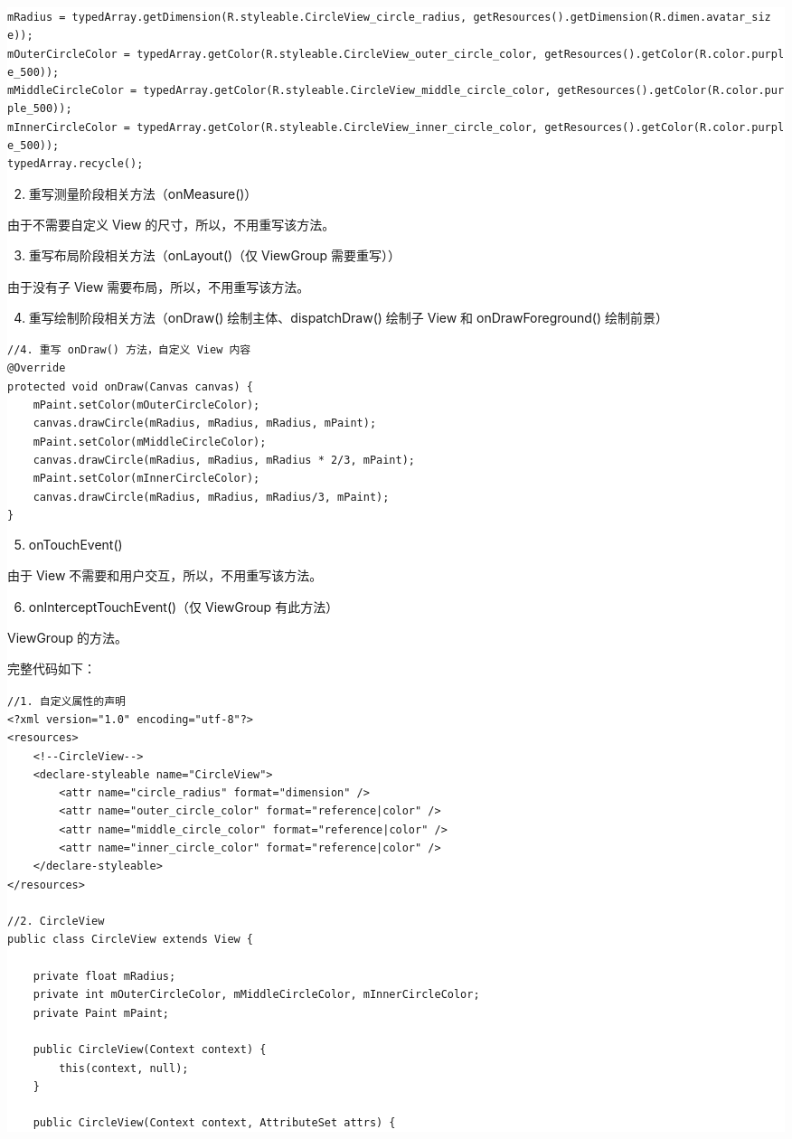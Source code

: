 ```
mRadius = typedArray.getDimension(R.styleable.CircleView_circle_radius, getResources().getDimension(R.dimen.avatar_size));
mOuterCircleColor = typedArray.getColor(R.styleable.CircleView_outer_circle_color, getResources().getColor(R.color.purple_500));
mMiddleCircleColor = typedArray.getColor(R.styleable.CircleView_middle_circle_color, getResources().getColor(R.color.purple_500));
mInnerCircleColor = typedArray.getColor(R.styleable.CircleView_inner_circle_color, getResources().getColor(R.color.purple_500));
typedArray.recycle();
```

2. 重写测量阶段相关方法（onMeasure()）  

由于不需要自定义 View 的尺寸，所以，不用重写该方法。  

3. 重写布局阶段相关方法（onLayout()（仅 ViewGroup 需要重写））  

由于没有子 View 需要布局，所以，不用重写该方法。  

4. 重写绘制阶段相关方法（onDraw() 绘制主体、dispatchDraw() 绘制子 View 和 onDrawForeground() 绘制前景）  

```
//4. 重写 onDraw() 方法，自定义 View 内容
@Override
protected void onDraw(Canvas canvas) {
    mPaint.setColor(mOuterCircleColor);
    canvas.drawCircle(mRadius, mRadius, mRadius, mPaint);
    mPaint.setColor(mMiddleCircleColor);
    canvas.drawCircle(mRadius, mRadius, mRadius * 2/3, mPaint);
    mPaint.setColor(mInnerCircleColor);
    canvas.drawCircle(mRadius, mRadius, mRadius/3, mPaint);
}
```

5. onTouchEvent()  

由于 View 不需要和用户交互，所以，不用重写该方法。  

6. onInterceptTouchEvent()（仅 ViewGroup 有此方法）  

ViewGroup 的方法。  

完整代码如下：  

```
//1. 自定义属性的声明  
<?xml version="1.0" encoding="utf-8"?>
<resources>
    <!--CircleView-->
    <declare-styleable name="CircleView">
        <attr name="circle_radius" format="dimension" />
        <attr name="outer_circle_color" format="reference|color" />
        <attr name="middle_circle_color" format="reference|color" />
        <attr name="inner_circle_color" format="reference|color" />
    </declare-styleable>
</resources>

//2. CircleView  
public class CircleView extends View {

    private float mRadius;
    private int mOuterCircleColor, mMiddleCircleColor, mInnerCircleColor;
    private Paint mPaint;

    public CircleView(Context context) {
        this(context, null);
    }

    public CircleView(Context context, AttributeSet attrs) {
```